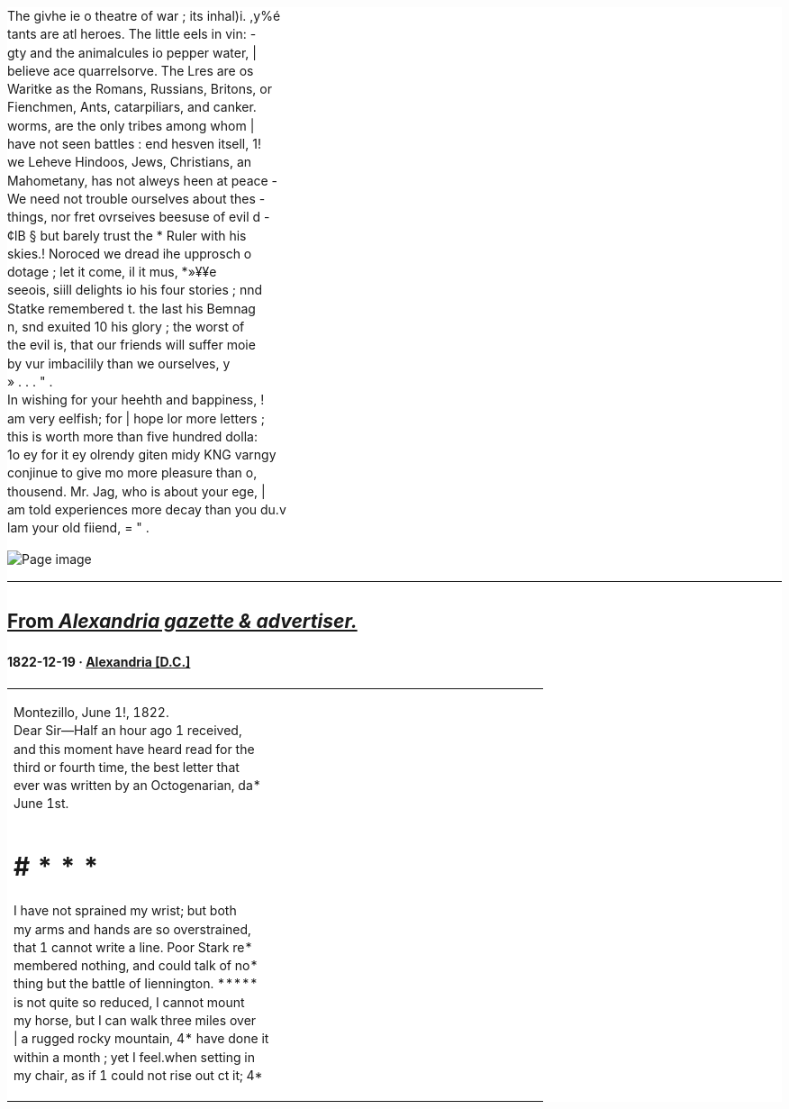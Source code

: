The givhe ie o theatre of war ; its inhal)i. ,y%é  
tants are atl heroes. The little eels in vin: -  
gty and the animalcules io pepper water, |  
believe ace quarrelsorve. The Lres are os  
Waritke as the Romans, Russians, Britons, or  
Fienchmen, Ants, catarpiliars, and canker.  
worms, are the only tribes among whom |  
have not seen battles : end hesven itsell, 1!  
we Leheve Hindoos, Jews, Christians, an  
Mahometany, has not alweys heen at peace -  
We need not trouble ourselves about thes -  
things, nor fret ovrseives beesuse of evil d -  
¢lB § but barely trust the * Ruler with his  
skies.! Noroced we dread ihe upprosch o  
dotage ; let it come, il it mus, *»¥¥e  
seeois, siill delights io his four stories ; nnd  
Statke remembered t. the last his Bemnag  
n, snd exuited 10 his glory ; the worst of  
the evil is, that our friends will suffer moie  
by vur imbacilily than we ourselves, y  
» . . . &quot; .  
In wishing for your heehth and bappiness, !  
am very eelfish; for | hope lor more letters ;  
this is worth more than five hundred dolla:  
1o ey for it ey olrendy giten midy KNG varngy  
conjinue to give mo more pleasure than o,  
thousend. Mr. Jag, who is about your ege, |  
am told experiences more decay than you du.v  
lam your old fiiend, = &quot; . 
</td><td style="width: 50%; max-height: 75%; margin: auto; display: block;">
<img alt="Page image" src="https://tile.loc.gov/image-services/iiif/service:ndnp:rp:batch_rp_beholder_ver02:data:sn83025561:00514153176:1822121801:0402/pct:65.74109782748425,19.07985904897652,21.654454300038566,34.71512847923348/!600,600/0/default.jpg"/>
</td>
</tr></table>

---

## [From _Alexandria gazette & advertiser._](https://www.loc.gov/resource/sn85025001/1822-12-19/ed-1/?sp=4)

#### 1822-12-19 &middot; [Alexandria [D.C.]](http://dbpedia.org/resource/Alexandria%2C_Virginia)

<table style="width: 100%;"><tr><td style="width: 50%">

  
Montezillo, June 1!, 1822.  
Dear Sir—Half an hour ago 1 received,  
and this moment have heard read for the  
third or fourth time, the best letter that  
ever was written by an Octogenarian, da*  
June 1st.  
# # * * *  
I have not sprained my wrist; but both  
my arms and hands are so overstrained,  
that 1 cannot write a line. Poor Stark re*  
membered nothing, and could talk of no*  
thing but the battle of Iiennington. *****  
is not quite so reduced, I cannot mount  
my horse, but I can walk three miles over  
| a rugged rocky mountain, 4* have done it  
within a month ; yet I feel.when setting in  
my chair, as if 1 could not rise out ct it; 4*  